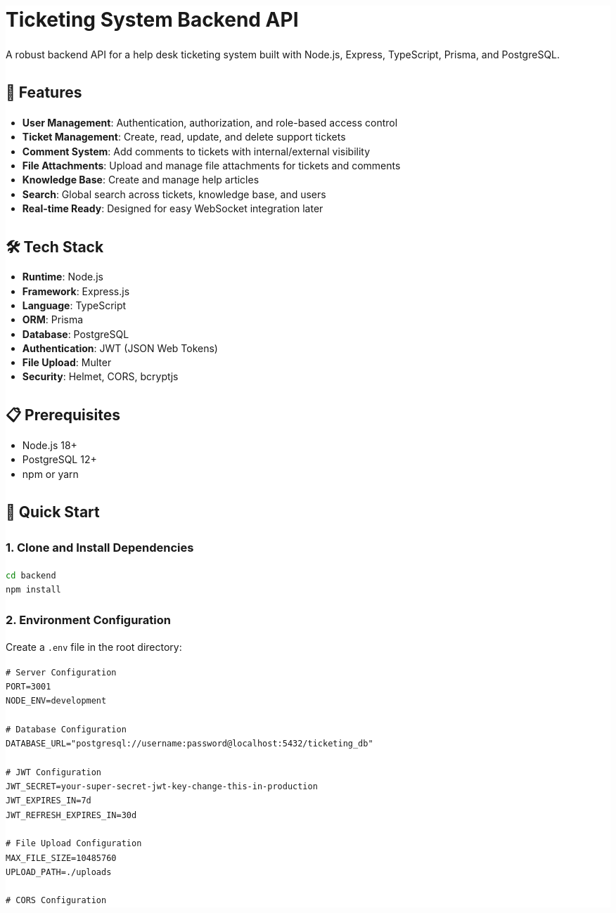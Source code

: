 # Ticketing System Backend API

A robust backend API for a help desk ticketing system built with Node.js, Express, TypeScript, Prisma, and PostgreSQL.

## 🚀 Features

- **User Management**: Authentication, authorization, and role-based access control
- **Ticket Management**: Create, read, update, and delete support tickets
- **Comment System**: Add comments to tickets with internal/external visibility
- **File Attachments**: Upload and manage file attachments for tickets and comments
- **Knowledge Base**: Create and manage help articles
- **Search**: Global search across tickets, knowledge base, and users
- **Real-time Ready**: Designed for easy WebSocket integration later

## 🛠️ Tech Stack

- **Runtime**: Node.js
- **Framework**: Express.js
- **Language**: TypeScript
- **ORM**: Prisma
- **Database**: PostgreSQL
- **Authentication**: JWT (JSON Web Tokens)
- **File Upload**: Multer
- **Security**: Helmet, CORS, bcryptjs

## 📋 Prerequisites

- Node.js 18+ 
- PostgreSQL 12+
- npm or yarn

## 🚀 Quick Start

### 1. Clone and Install Dependencies

```bash
cd backend
npm install
```

### 2. Environment Configuration

Create a `.env` file in the root directory:

```env
# Server Configuration
PORT=3001
NODE_ENV=development

# Database Configuration
DATABASE_URL="postgresql://username:password@localhost:5432/ticketing_db"

# JWT Configuration
JWT_SECRET=your-super-secret-jwt-key-change-this-in-production
JWT_EXPIRES_IN=7d
JWT_REFRESH_EXPIRES_IN=30d

# File Upload Configuration
MAX_FILE_SIZE=10485760
UPLOAD_PATH=./uploads

# CORS Configuration
```
